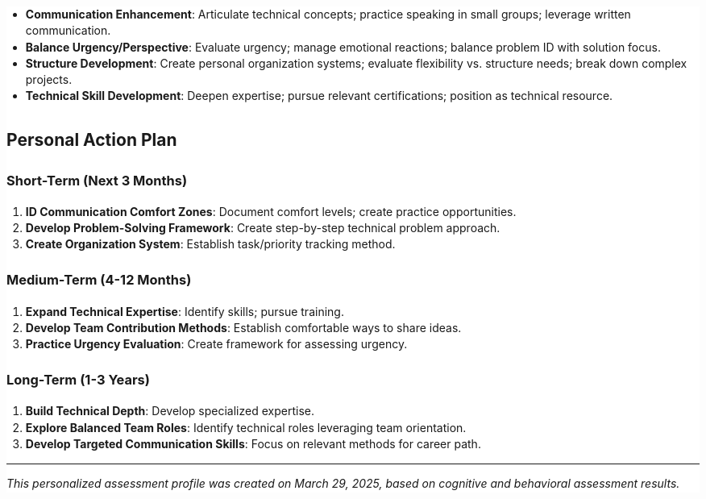 - **Communication Enhancement**: Articulate technical concepts; practice speaking in small groups; leverage written communication.
- **Balance Urgency/Perspective**: Evaluate urgency; manage emotional reactions; balance problem ID with solution focus.
- **Structure Development**: Create personal organization systems; evaluate flexibility vs. structure needs; break down complex projects.
- **Technical Skill Development**: Deepen expertise; pursue relevant certifications; position as technical resource.

## Personal Action Plan

### Short-Term (Next 3 Months)
1. **ID Communication Comfort Zones**: Document comfort levels; create practice opportunities.
2. **Develop Problem-Solving Framework**: Create step-by-step technical problem approach.
3. **Create Organization System**: Establish task/priority tracking method.

### Medium-Term (4-12 Months)
1. **Expand Technical Expertise**: Identify skills; pursue training.
2. **Develop Team Contribution Methods**: Establish comfortable ways to share ideas.
3. **Practice Urgency Evaluation**: Create framework for assessing urgency.

### Long-Term (1-3 Years)
1. **Build Technical Depth**: Develop specialized expertise.
2. **Explore Balanced Team Roles**: Identify technical roles leveraging team orientation.
3. **Develop Targeted Communication Skills**: Focus on relevant methods for career path.

---

*This personalized assessment profile was created on March 29, 2025, based on cognitive and behavioral assessment results.*

</div>

